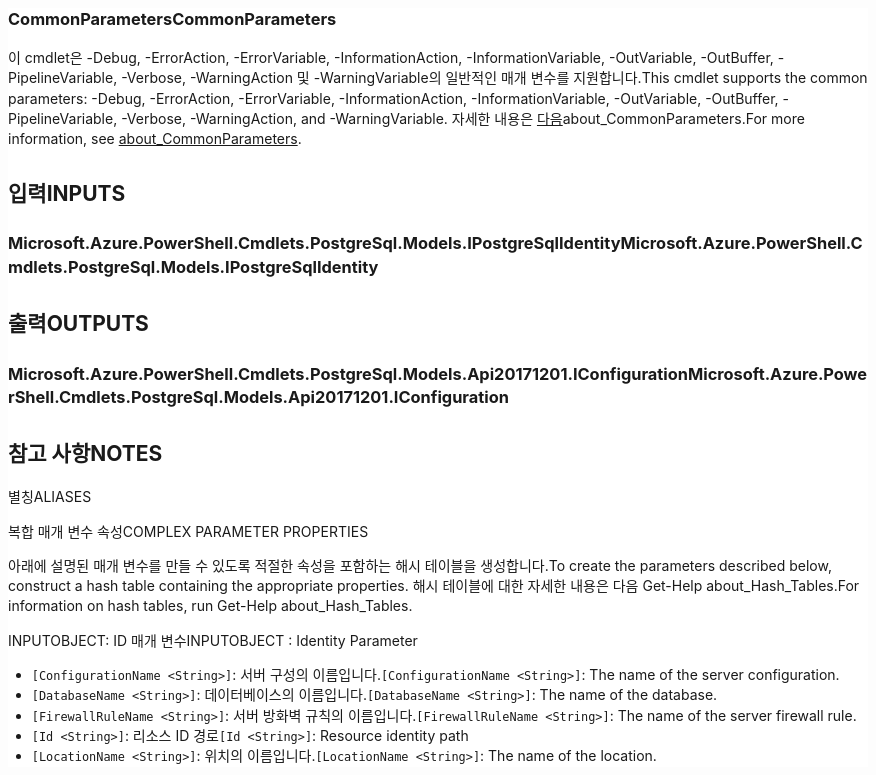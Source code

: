 ### <span data-ttu-id="17374-129">CommonParameters</span><span class="sxs-lookup"><span data-stu-id="17374-129">CommonParameters</span></span>
<span data-ttu-id="17374-130">이 cmdlet은 -Debug, -ErrorAction, -ErrorVariable, -InformationAction, -InformationVariable, -OutVariable, -OutBuffer, -PipelineVariable, -Verbose, -WarningAction 및 -WarningVariable의 일반적인 매개 변수를 지원합니다.</span><span class="sxs-lookup"><span data-stu-id="17374-130">This cmdlet supports the common parameters: -Debug, -ErrorAction, -ErrorVariable, -InformationAction, -InformationVariable, -OutVariable, -OutBuffer, -PipelineVariable, -Verbose, -WarningAction, and -WarningVariable.</span></span> <span data-ttu-id="17374-131">자세한 내용은 [다음](http://go.microsoft.com/fwlink/?LinkID=113216)about_CommonParameters.</span><span class="sxs-lookup"><span data-stu-id="17374-131">For more information, see [about_CommonParameters](http://go.microsoft.com/fwlink/?LinkID=113216).</span></span>

## <span data-ttu-id="17374-132">입력</span><span class="sxs-lookup"><span data-stu-id="17374-132">INPUTS</span></span>

### <span data-ttu-id="17374-133">Microsoft.Azure.PowerShell.Cmdlets.PostgreSql.Models.IPostgreSqlIdentity</span><span class="sxs-lookup"><span data-stu-id="17374-133">Microsoft.Azure.PowerShell.Cmdlets.PostgreSql.Models.IPostgreSqlIdentity</span></span>

## <span data-ttu-id="17374-134">출력</span><span class="sxs-lookup"><span data-stu-id="17374-134">OUTPUTS</span></span>

### <span data-ttu-id="17374-135">Microsoft.Azure.PowerShell.Cmdlets.PostgreSql.Models.Api20171201.IConfiguration</span><span class="sxs-lookup"><span data-stu-id="17374-135">Microsoft.Azure.PowerShell.Cmdlets.PostgreSql.Models.Api20171201.IConfiguration</span></span>

## <span data-ttu-id="17374-136">참고 사항</span><span class="sxs-lookup"><span data-stu-id="17374-136">NOTES</span></span>

<span data-ttu-id="17374-137">별칭</span><span class="sxs-lookup"><span data-stu-id="17374-137">ALIASES</span></span>

<span data-ttu-id="17374-138">복합 매개 변수 속성</span><span class="sxs-lookup"><span data-stu-id="17374-138">COMPLEX PARAMETER PROPERTIES</span></span>

<span data-ttu-id="17374-139">아래에 설명된 매개 변수를 만들 수 있도록 적절한 속성을 포함하는 해시 테이블을 생성합니다.</span><span class="sxs-lookup"><span data-stu-id="17374-139">To create the parameters described below, construct a hash table containing the appropriate properties.</span></span> <span data-ttu-id="17374-140">해시 테이블에 대한 자세한 내용은 다음 Get-Help about_Hash_Tables.</span><span class="sxs-lookup"><span data-stu-id="17374-140">For information on hash tables, run Get-Help about_Hash_Tables.</span></span>


<span data-ttu-id="17374-141">INPUTOBJECT: <IPostgreSqlIdentity> ID 매개 변수</span><span class="sxs-lookup"><span data-stu-id="17374-141">INPUTOBJECT <IPostgreSqlIdentity>: Identity Parameter</span></span>
  - <span data-ttu-id="17374-142">`[ConfigurationName <String>]`: 서버 구성의 이름입니다.</span><span class="sxs-lookup"><span data-stu-id="17374-142">`[ConfigurationName <String>]`: The name of the server configuration.</span></span>
  - <span data-ttu-id="17374-143">`[DatabaseName <String>]`: 데이터베이스의 이름입니다.</span><span class="sxs-lookup"><span data-stu-id="17374-143">`[DatabaseName <String>]`: The name of the database.</span></span>
  - <span data-ttu-id="17374-144">`[FirewallRuleName <String>]`: 서버 방화벽 규칙의 이름입니다.</span><span class="sxs-lookup"><span data-stu-id="17374-144">`[FirewallRuleName <String>]`: The name of the server firewall rule.</span></span>
  - <span data-ttu-id="17374-145">`[Id <String>]`: 리소스 ID 경로</span><span class="sxs-lookup"><span data-stu-id="17374-145">`[Id <String>]`: Resource identity path</span></span>
  - <span data-ttu-id="17374-146">`[LocationName <String>]`: 위치의 이름입니다.</span><span class="sxs-lookup"><span data-stu-id="17374-146">`[LocationName <String>]`: The name of the location.</span></span>